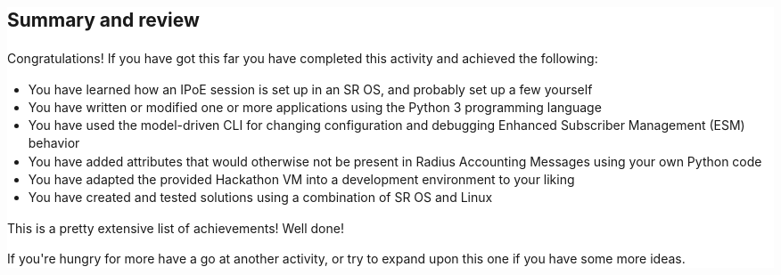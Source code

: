 ## Summary and review

Congratulations!  If you have got this far you have completed this activity and achieved the following:

- You have learned how an IPoE session is set up in an SR OS, and probably set up a few yourself
- You have written or modified one or more applications using the Python 3 programming language
- You have used the model-driven CLI for changing configuration and debugging Enhanced Subscriber Management (ESM) behavior
- You have added attributes that would otherwise not be present in Radius Accounting Messages using your own Python code
- You have adapted the provided Hackathon VM into a development environment to your liking
- You have created and tested solutions using a combination of SR OS and Linux

This is a pretty extensive list of achievements! Well done!

If you're hungry for more have a go at another activity, or try to expand upon this one if you have some more ideas.
